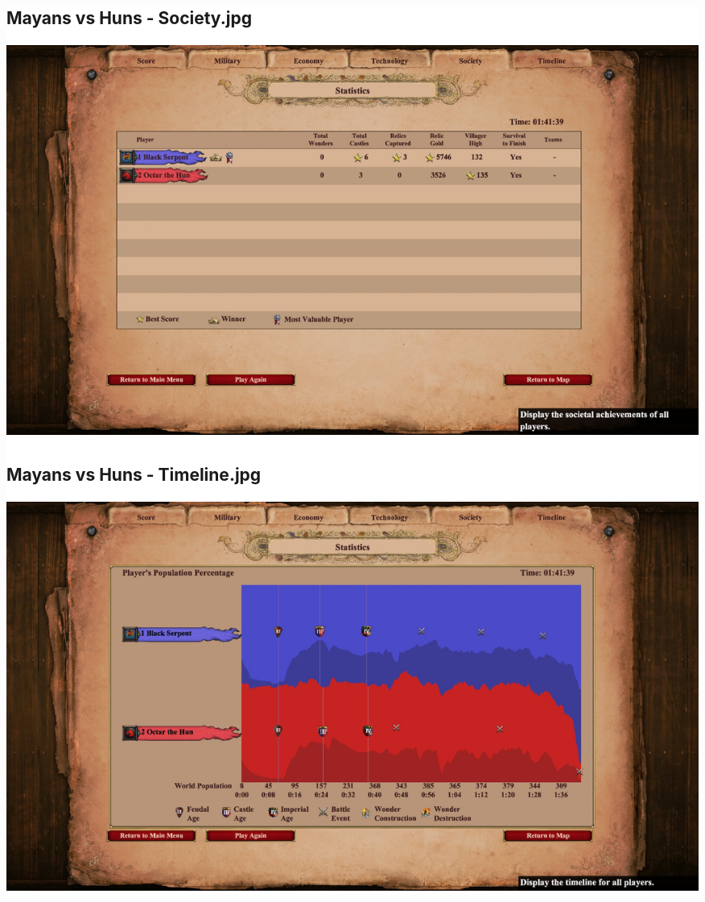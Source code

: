 ## Mayans vs Huns - Society.jpg
![](https://github.com/Patresss/Age-of-Empires-2-DE---AI-League/blob/master/Compressed/Mayans/Mayans%20vs%20Huns%20-%20Society.jpg)

## Mayans vs Huns - Timeline.jpg
![](https://github.com/Patresss/Age-of-Empires-2-DE---AI-League/blob/master/Compressed/Mayans/Mayans%20vs%20Huns%20-%20Timeline.jpg)
